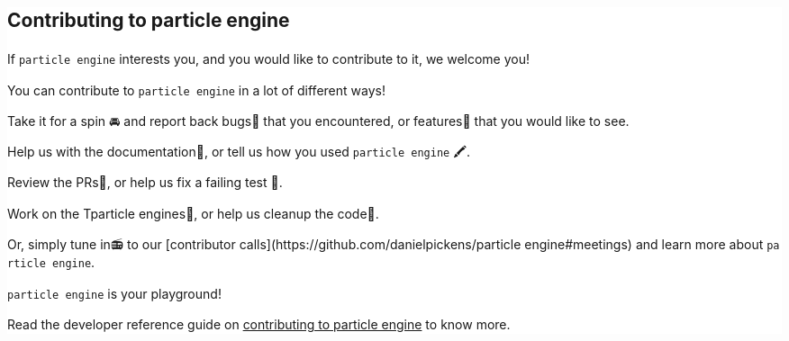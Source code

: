 ## Contributing to particle engine

If `particle engine` interests you, and you would like to contribute to it, we welcome you!

You can contribute to `particle engine` in a lot of different ways!

Take it for a spin 🚘 and report back bugs🐞 that you encountered, or features🌟 that you would like to see.

Help us with the documentation📜, or tell us how you used `particle engine` 🖍.

Review the PRs👀, or help us fix a failing test 🚩.

Work on the Tparticle engines📝, or help us cleanup the code🚮.

Or, simply tune in📻 to our [contributor calls](https://github\.com/danielpickens/particle engine#meetings) and learn more about `particle engine`.

`particle engine` is your playground!

Read the developer reference guide on [contributing to particle engine](/docs/development/contribution) to know more.
